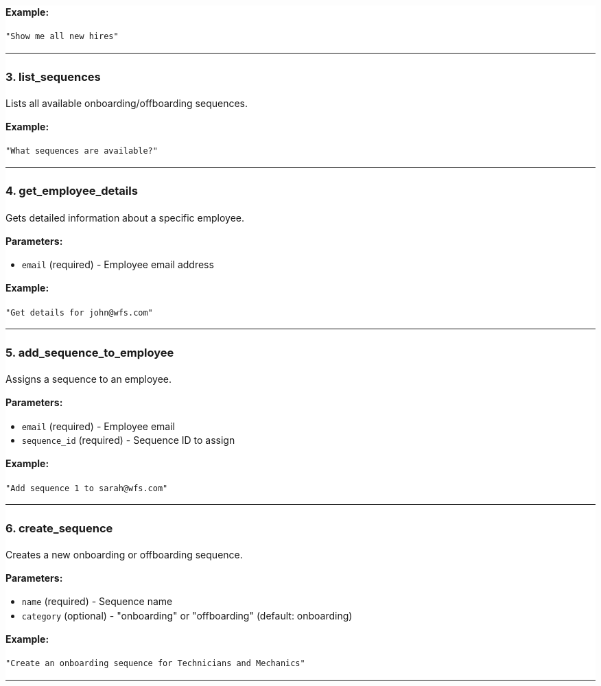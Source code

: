 **Example:**
```
"Show me all new hires"
```

---

### **3. list_sequences**
Lists all available onboarding/offboarding sequences.

**Example:**
```
"What sequences are available?"
```

---

### **4. get_employee_details**
Gets detailed information about a specific employee.

**Parameters:**
- `email` (required) - Employee email address

**Example:**
```
"Get details for john@wfs.com"
```

---

### **5. add_sequence_to_employee**
Assigns a sequence to an employee.

**Parameters:**
- `email` (required) - Employee email
- `sequence_id` (required) - Sequence ID to assign

**Example:**
```
"Add sequence 1 to sarah@wfs.com"
```

---

### **6. create_sequence**
Creates a new onboarding or offboarding sequence.

**Parameters:**
- `name` (required) - Sequence name
- `category` (optional) - "onboarding" or "offboarding" (default: onboarding)

**Example:**
```
"Create an onboarding sequence for Technicians and Mechanics"
```

---
